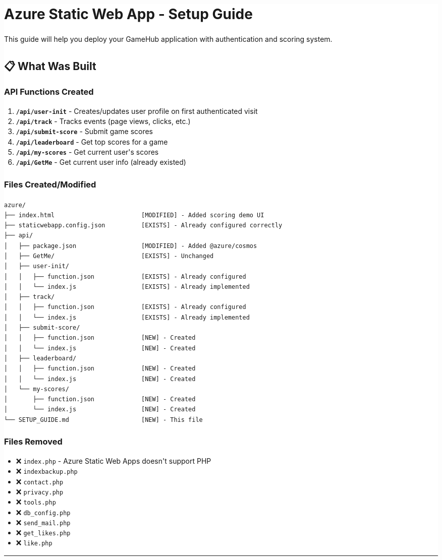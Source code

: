 # Azure Static Web App - Setup Guide

This guide will help you deploy your GameHub application with authentication and scoring system.

## 📋 What Was Built

### API Functions Created
1. **`/api/user-init`** - Creates/updates user profile on first authenticated visit
2. **`/api/track`** - Tracks events (page views, clicks, etc.)
3. **`/api/submit-score`** - Submit game scores
4. **`/api/leaderboard`** - Get top scores for a game
5. **`/api/my-scores`** - Get current user's scores
6. **`/api/GetMe`** - Get current user info (already existed)

### Files Created/Modified
```
azure/
├── index.html                        [MODIFIED] - Added scoring demo UI
├── staticwebapp.config.json          [EXISTS] - Already configured correctly
├── api/
│   ├── package.json                  [MODIFIED] - Added @azure/cosmos
│   ├── GetMe/                        [EXISTS] - Unchanged
│   ├── user-init/
│   │   ├── function.json             [EXISTS] - Already configured
│   │   └── index.js                  [EXISTS] - Already implemented
│   ├── track/
│   │   ├── function.json             [EXISTS] - Already configured
│   │   └── index.js                  [EXISTS] - Already implemented
│   ├── submit-score/
│   │   ├── function.json             [NEW] - Created
│   │   └── index.js                  [NEW] - Created
│   ├── leaderboard/
│   │   ├── function.json             [NEW] - Created
│   │   └── index.js                  [NEW] - Created
│   └── my-scores/
│       ├── function.json             [NEW] - Created
│       └── index.js                  [NEW] - Created
└── SETUP_GUIDE.md                    [NEW] - This file
```

### Files Removed
- ❌ `index.php` - Azure Static Web Apps doesn't support PHP
- ❌ `indexbackup.php`
- ❌ `contact.php`
- ❌ `privacy.php`
- ❌ `tools.php`
- ❌ `db_config.php`
- ❌ `send_mail.php`
- ❌ `get_likes.php`
- ❌ `like.php`

---